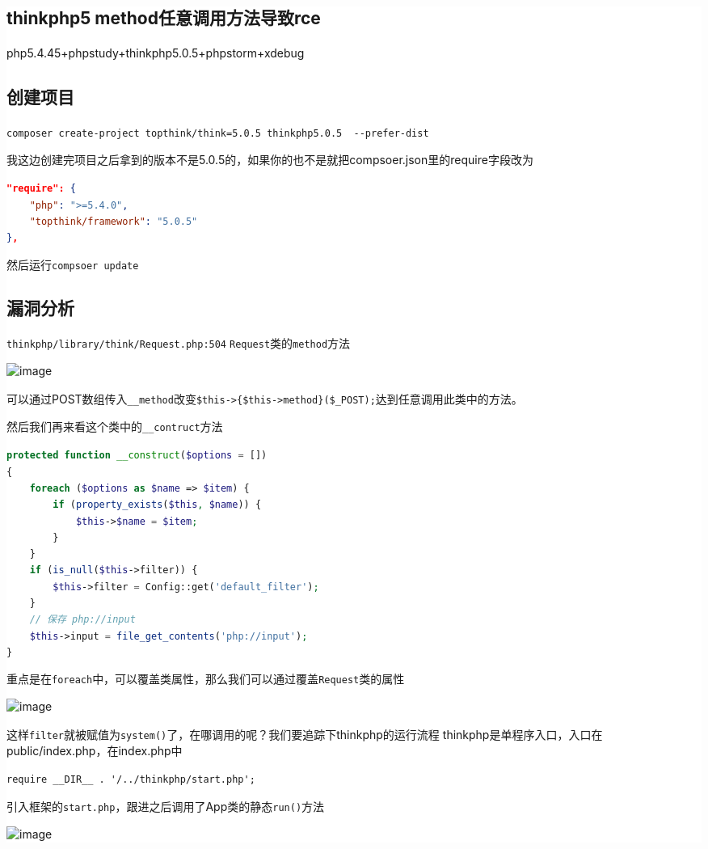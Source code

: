 ## thinkphp5 method任意调用方法导致rce
php5.4.45+phpstudy+thinkphp5.0.5+phpstorm+xdebug

## 创建项目
```
composer create-project topthink/think=5.0.5 thinkphp5.0.5  --prefer-dist
```
我这边创建完项目之后拿到的版本不是5.0.5的，如果你的也不是就把compsoer.json里的require字段改为
```json
"require": {
    "php": ">=5.4.0",
    "topthink/framework": "5.0.5"
},
```
然后运行`compsoer update`
## 漏洞分析
`thinkphp/library/think/Request.php:504` `Request`类的`method`方法

![image](https://y4er.com/img/uploads/20191127224395.jpg)

可以通过POST数组传入`__method`改变`$this->{$this->method}($_POST);`达到任意调用此类中的方法。

然后我们再来看这个类中的`__contruct`方法
```php
protected function __construct($options = [])
{
    foreach ($options as $name => $item) {
        if (property_exists($this, $name)) {
            $this->$name = $item;
        }
    }
    if (is_null($this->filter)) {
        $this->filter = Config::get('default_filter');
    }
    // 保存 php://input
    $this->input = file_get_contents('php://input');
}
```
重点是在`foreach`中，可以覆盖类属性，那么我们可以通过覆盖`Request`类的属性

![image](https://y4er.com/img/uploads/20191127225026.jpg)

这样`filter`就被赋值为`system()`了，在哪调用的呢？我们要追踪下thinkphp的运行流程
thinkphp是单程序入口，入口在public/index.php，在index.php中

```
require __DIR__ . '/../thinkphp/start.php';
```
引入框架的`start.php`，跟进之后调用了App类的静态`run()`方法

![image](https://y4er.com/img/uploads/20191127224263.jpg)

